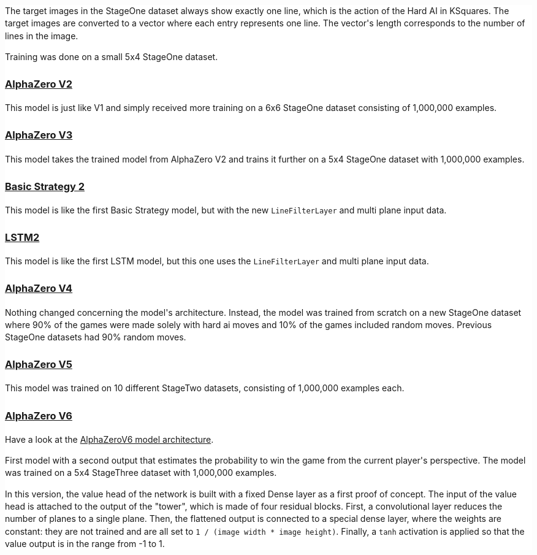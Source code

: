 The target images in the StageOne dataset always show exactly one line, which is the
action of the Hard AI in KSquares. The target images are converted to a vector where each
entry represents one line. The vector's length corresponds to the number of lines in the
image.

Training was done on a small 5x4 StageOne dataset.


### [AlphaZero V2](AlphaZeroV2.html)

This model is just like V1 and simply received more training on a 6x6 StageOne dataset
consisting of 1,000,000 examples.

### [AlphaZero V3](AlphaZeroV3.html)

This model takes the trained model from AlphaZero V2 and trains it further on a 5x4
StageOne dataset with 1,000,000 examples.

### [Basic Strategy 2](BasicStrategyTwo.html)

This model is like the first Basic Strategy model, but with the new `LineFilterLayer` and multi plane input data.

### [LSTM2](LSTM2.html)

This model is like the first LSTM model, but this one uses the `LineFilterLayer` and
multi plane input data.

### [AlphaZero V4](AlphaZeroV4.html)

Nothing changed concerning the model's architecture. Instead, the model was trained from
scratch on a new StageOne dataset where 90% of the games were made solely with hard ai
moves and 10% of the games included random moves. Previous StageOne datasets had 90%
random moves.

### [AlphaZero V5](AlphaZeroV5.html)

This model was trained on 10 different StageTwo datasets, consisting of 1,000,000
examples each.

### [AlphaZero V6](AlphaZeroV6.html)

Have a look at the [AlphaZeroV6 model architecture](AlphaZeroV6_architecture.png).

First model with a second output that estimates the probability to win the game from the
current player's perspective. The model was trained on a 5x4 StageThree dataset with 1,000,000 examples. 

In this version, the value head of the network is built with a fixed Dense layer as a
first proof of concept. The input of the value head is attached to the output of the 
"tower", which is made of four residual blocks. First, a convolutional layer reduces
the number of planes to a single plane. Then, the flattened output is connected to a
special dense layer, where the weights are constant: they are not trained and are all 
set to `1 / (image width * image height)`. Finally, a `tanh` activation is applied so
that the value output is in the range from -1 to 1.
